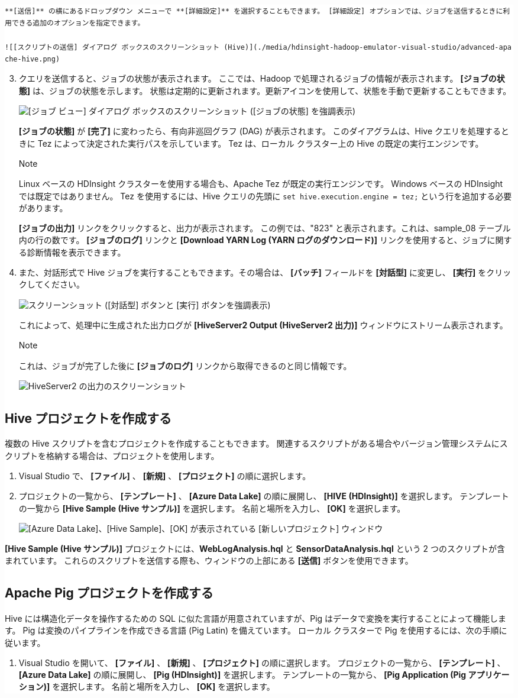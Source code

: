     **[送信]** の横にあるドロップダウン メニューで **[詳細設定]** を選択することもできます。 [詳細設定] オプションでは、ジョブを送信するときに利用できる追加のオプションを指定できます。

    ![[スクリプトの送信] ダイアログ ボックスのスクリーンショット (Hive)](./media/hdinsight-hadoop-emulator-visual-studio/advanced-apache-hive.png)

3. クエリを送信すると、ジョブの状態が表示されます。 ここでは、Hadoop で処理されるジョブの情報が表示されます。 **[ジョブの状態]** は、ジョブの状態を示します。 状態は定期的に更新されます。更新アイコンを使用して、状態を手動で更新することもできます。

    ![[ジョブ ビュー] ダイアログ ボックスのスクリーンショット ([ジョブの状態] を強調表示)](./media/hdinsight-hadoop-emulator-visual-studio/job-view-dialog-box1.png)

    **[ジョブの状態]** が **[完了]** に変わったら、有向非巡回グラフ (DAG) が表示されます。 このダイアグラムは、Hive クエリを処理するときに Tez によって決定された実行パスを示しています。 Tez は、ローカル クラスター上の Hive の既定の実行エンジンです。

    > [!NOTE]  
    > Linux ベースの HDInsight クラスターを使用する場合も、Apache Tez が既定の実行エンジンです。 Windows ベースの HDInsight では既定ではありません。 Tez を使用するには、Hive クエリの先頭に `set hive.execution.engine = tez;` という行を追加する必要があります。

    **[ジョブの出力]** リンクをクリックすると、出力が表示されます。 この例では、"823" と表示されます。これは、sample_08 テーブル内の行の数です。 **[ジョブのログ]** リンクと **[Download YARN Log (YARN ログのダウンロード)]** リンクを使用すると、ジョブに関する診断情報を表示できます。

4. また、対話形式で Hive ジョブを実行することもできます。その場合は、 **[バッチ]** フィールドを **[対話型]** に変更し、 **[実行]** をクリックしてください。

    ![スクリーンショット ([対話型] ボタンと [実行] ボタンを強調表示)](./media/hdinsight-hadoop-emulator-visual-studio/hdi-interactive-query.png)

    これによって、処理中に生成された出力ログが **[HiveServer2 Output (HiveServer2 出力)]** ウィンドウにストリーム表示されます。

    > [!NOTE]  
    > これは、ジョブが完了した後に **[ジョブのログ]** リンクから取得できるのと同じ情報です。

    ![HiveServer2 の出力のスクリーンショット](./media/hdinsight-hadoop-emulator-visual-studio/hiveserver2-output-box.png)

## <a name="create-a-hive-project"></a>Hive プロジェクトを作成する

複数の Hive スクリプトを含むプロジェクトを作成することもできます。 関連するスクリプトがある場合やバージョン管理システムにスクリプトを格納する場合は、プロジェクトを使用します。

1. Visual Studio で、 **[ファイル]** 、 **[新規]** 、 **[プロジェクト]** の順に選択します。

2. プロジェクトの一覧から、 **[テンプレート]** 、 **[Azure Data Lake]** の順に展開し、 **[HIVE (HDInsight)]** を選択します。 テンプレートの一覧から **[Hive Sample (Hive サンプル)]** を選択します。 名前と場所を入力し、 **[OK]** を選択します。

    ![[Azure Data Lake]、[Hive Sample]、[OK] が表示されている [新しいプロジェクト] ウィンドウ](./media/hdinsight-hadoop-emulator-visual-studio/new-apache-hive-project.png)

**[Hive Sample (Hive サンプル)]** プロジェクトには、**WebLogAnalysis.hql** と **SensorDataAnalysis.hql** という 2 つのスクリプトが含まれています。 これらのスクリプトを送信する際も、ウィンドウの上部にある **[送信]** ボタンを使用できます。

## <a name="create-an-apache-pig-project"></a>Apache Pig プロジェクトを作成する

Hive には構造化データを操作するための SQL に似た言語が用意されていますが、Pig はデータで変換を実行することによって機能します。 Pig は変換のパイプラインを作成できる言語 (Pig Latin) を備えています。 ローカル クラスターで Pig を使用するには、次の手順に従います。

1. Visual Studio を開いて、 **[ファイル]** 、 **[新規]** 、 **[プロジェクト]** の順に選択します。 プロジェクトの一覧から、 **[テンプレート]** 、 **[Azure Data Lake]** の順に展開し、 **[Pig (HDInsight)]** を選択します。 テンプレートの一覧から、 **[Pig Application (Pig アプリケーション)]** を選択します。 名前と場所を入力し、 **[OK]** を選択します。
